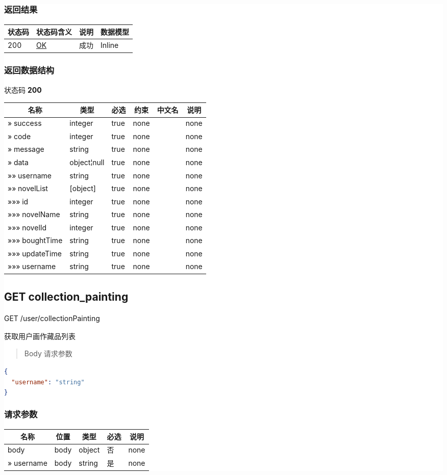```json
```

### 返回结果

|状态码|状态码含义|说明|数据模型|
|---|---|---|---|
|200|[OK](https://tools.ietf.org/html/rfc7231#section-6.3.1)|成功|Inline|

### 返回数据结构

状态码 **200**

|名称|类型|必选|约束|中文名|说明|
|---|---|---|---|---|---|
|» success|integer|true|none||none|
|» code|integer|true|none||none|
|» message|string|true|none||none|
|» data|object¦null|true|none||none|
|»» username|string|true|none||none|
|»» novelList|[object]|true|none||none|
|»»» id|integer|true|none||none|
|»»» novelName|string|true|none||none|
|»»» novelId|integer|true|none||none|
|»»» boughtTime|string|true|none||none|
|»»» updateTime|string|true|none||none|
|»»» username|string|true|none||none|

## GET collection_painting

GET /user/collectionPainting

获取用户画作藏品列表

> Body 请求参数

```json
{
  "username": "string"
}
```

### 请求参数

|名称|位置|类型|必选|说明|
|---|---|---|---|---|
|body|body|object| 否 |none|
|» username|body|string| 是 |none|
